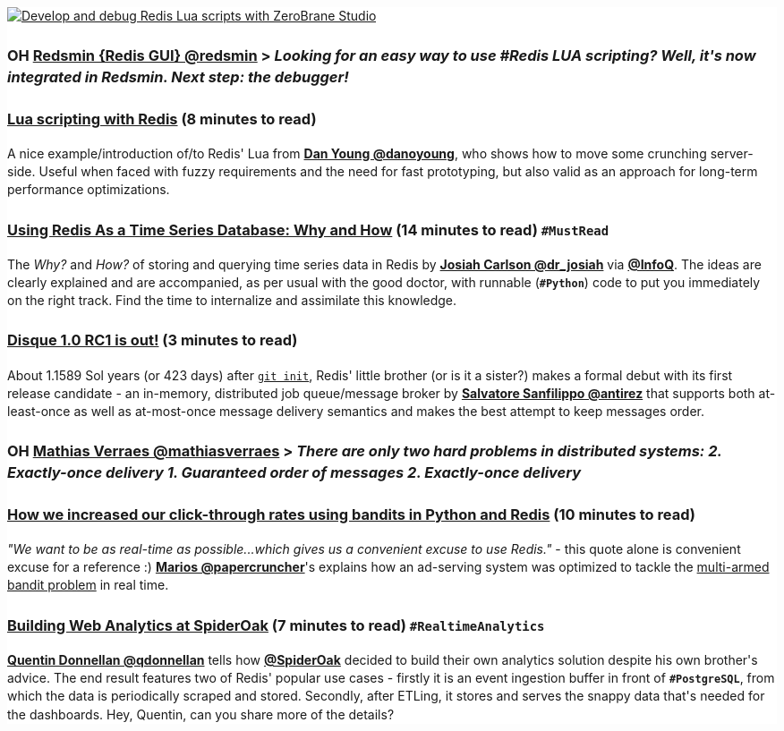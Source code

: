 [![Develop and debug Redis Lua scripts with ZeroBrane Studio ](RW-61/screencast_thumbnail.gif)](https://www.youtube.com/watch?v=7mlajCj4QPw)

### **OH** **[Redsmin {Redis GUI} @redsmin](https://twitter.com/redsmin/status/684638752992563200)** > _Looking for an easy way to use **#Redis** LUA scripting? Well, it's now integrated in Redsmin. Next step: the debugger!_

### [Lua scripting with Redis](http://danoyoung.blogspot.com/2015/12/lua-scripting-with-redis.html) (8 minutes to read)
A nice example/introduction of/to Redis' Lua from **[Dan Young @danoyoung](https://twitter.com/danoyoung)**, who shows how to move some crunching server-side. Useful when faced with fuzzy requirements and the need for fast prototyping, but also valid as an approach for long-term performance optimizations.

### [Using Redis As a Time Series Database: Why and How](http://www.infoq.com/articles/redis-time-series) (14 minutes to read) **`#MustRead`**
The _Why?_ and _How?_ of storing and querying time series data in Redis by **[Josiah Carlson @dr_josiah](https://twitter.com/@dr_josiah)** via **[@InfoQ](https://twitter.com/infoq)**. The ideas are clearly explained and are accompanied, as per usual with the good doctor, with runnable (**`#Python`**) code to put you immediately on the right track. Find the time to internalize and assimilate this knowledge.

### [Disque 1.0 RC1 is out!](http://antirez.com/news/100) (3 minutes to read)
About 1.1589 Sol years (or 423 days) after [`git init`](https://twitter.com/antirez/status/529764920544755712), Redis' little brother (or is it a sister?) makes a formal debut with its first release candidate - an in-memory, distributed job queue/message broker by **[Salvatore Sanfilippo @antirez](https://twitter.com/antirez)** that supports both at-least-once as well as at-most-once message delivery semantics and makes the best attempt to keep messages order.

### **OH** **[Mathias Verraes @mathiasverraes](https://twitter.com/mathiasverraes/status/632260618599403520)** > _There are only two hard problems in distributed systems:  2. Exactly-once delivery 1. Guaranteed order of messages 2. Exactly-once delivery_

### [How we increased our click-through rates using bandits in Python and Redis](http://marios.io/2016/01/01/how-we-increased-our-click-through-rates-using-bandits-in-python-and-redis/) (10 minutes to read)
_"We want to be as real-time as possible...which gives us a convenient excuse to use Redis."_ -  this quote alone is convenient excuse for a reference :) **[Marios @papercruncher](https://twitter.com/papercruncher)**'s explains how an ad-serving system was optimized to tackle the [multi-armed bandit problem](https://en.wikipedia.org/wiki/Multi-armed_bandit) in real time.

### [Building Web Analytics at SpiderOak](https://spideroak.com/articles/building-web-analytics-at-spideroak) (7 minutes to read) **`#RealtimeAnalytics`**
**[Quentin Donnellan @qdonnellan](https://twitter.com/qdonnellan)** tells how **[@SpiderOak](https://twitter.com/spideroak)** decided to build their own analytics solution despite his own brother's advice. The end result features two of Redis' popular use cases - firstly it is an event ingestion buffer in front of **`#PostgreSQL`**, from which the data is periodically scraped and stored. Secondly, after ETLing, it stores and serves the snappy data that's needed for the dashboards. Hey, Quentin, can you share more of the details?
